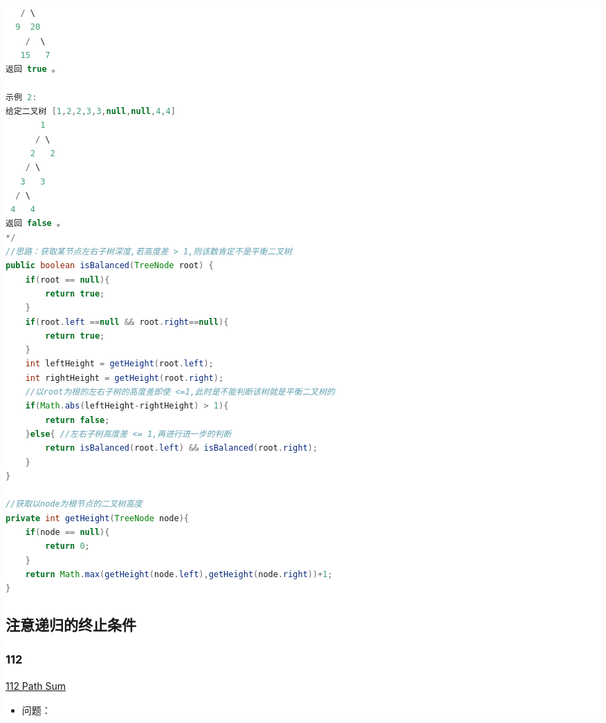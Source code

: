 ```java
   / \
  9  20
    /  \
   15   7
返回 true 。

示例 2:
给定二叉树 [1,2,2,3,3,null,null,4,4]
       1
      / \
     2   2
    / \
   3   3
  / \
 4   4
返回 false 。
*/
//思路：获取某节点左右子树深度,若高度差 > 1,则该数肯定不是平衡二叉树
public boolean isBalanced(TreeNode root) {
    if(root == null){
        return true;
    }
    if(root.left ==null && root.right==null){
        return true;
    }
    int leftHeight = getHeight(root.left);
    int rightHeight = getHeight(root.right);
    //以root为根的左右子树的高度差即使 <=1,此时是不能判断该树就是平衡二叉树的
    if(Math.abs(leftHeight-rightHeight) > 1){
        return false;
    }else{ //左右子树高度差 <= 1,再进行进一步的判断
        return isBalanced(root.left) && isBalanced(root.right);
    }
}

//获取以node为根节点的二叉树高度
private int getHeight(TreeNode node){
    if(node == null){
        return 0;
    }
    return Math.max(getHeight(node.left),getHeight(node.right))+1;
}
```

## 注意递归的终止条件
### 112
[112 Path Sum](https://leetcode.com/problems/path-sum/description/)

* 问题：
